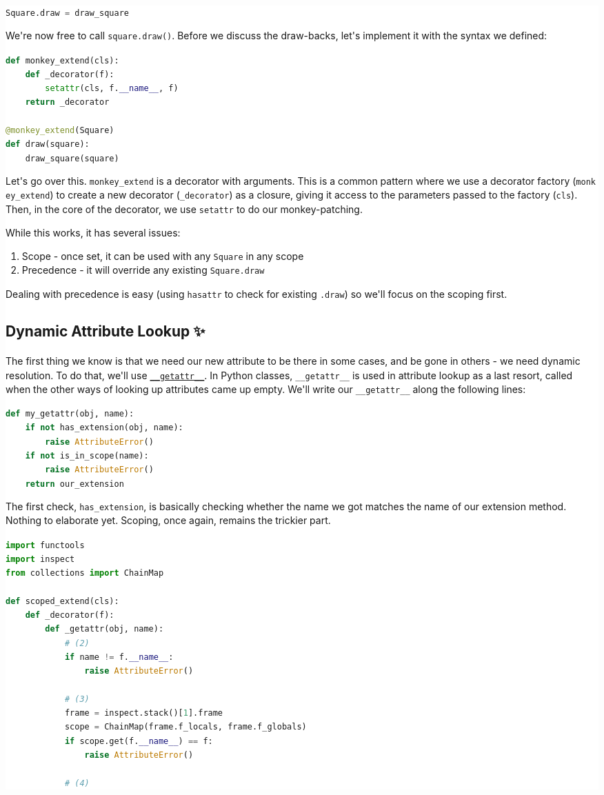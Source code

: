```python
Square.draw = draw_square
``` 

We're now free to call `square.draw()`. Before we discuss the draw-backs, let's implement it with the syntax we defined:

```python
def monkey_extend(cls):
    def _decorator(f):
        setattr(cls, f.__name__, f)
    return _decorator

@monkey_extend(Square)
def draw(square):
    draw_square(square)
```

Let's go over this. `monkey_extend` is a decorator with arguments. This is a common pattern where we use a decorator factory (`monkey_extend`) to create a new decorator (`_decorator`) as a closure, giving it access to the parameters passed to the factory (`cls`). Then, in the core of the decorator, we use `setattr` to do our monkey-patching.

While this works, it has several issues:
1. Scope - once set, it can be used with any `Square` in any scope
2. Precedence - it will override any existing `Square.draw`

Dealing with precedence is easy (using `hasattr` to check for existing `.draw`) so we'll focus on the scoping first.

## Dynamic Attribute Lookup ✨

The first thing we know is that we need our new attribute to be there in some cases, and be gone in others - we need dynamic resolution. To do that, we'll use [`__getattr__`]. In Python classes, `__getattr__` is used in attribute lookup as a last resort, called when the other ways of looking up attributes came up empty. We'll write our `__getattr__` along the following lines:

```python
def my_getattr(obj, name):
    if not has_extension(obj, name):
        raise AttributeError()
    if not is_in_scope(name):
        raise AttributeError()
    return our_extension
```

The first check, `has_extension`, is basically checking whether the name we got matches the name of our extension method. Nothing to elaborate yet. Scoping, once again, remains the trickier part.

```python
import functools
import inspect
from collections import ChainMap

def scoped_extend(cls):
    def _decorator(f):
        def _getattr(obj, name):
            # (2)
            if name != f.__name__:
                raise AttributeError()

            # (3)
            frame = inspect.stack()[1].frame
            scope = ChainMap(frame.f_locals, frame.f_globals)
            if scope.get(f.__name__) == f:
                raise AttributeError()
            
            # (4)
```

[Extension Methods]: https://kotlinlang.org/docs/reference/extensions.html
[`__getattr__`]: https://docs.python.org/3/reference/datamodel.html#object.__getattr__
[`inspect`]: https://docs.python.org/3/library/inspect.html
[Fundemental Theorem of Software Engineering (FTSE)]: https://en.wikipedia.org/wiki/Fundamental_theorem_of_software_engineering
[previous post]: https://dev.to/tmr232/snake-eyes-scopes-and-iife-50h2
[repl]: https://repl.it/@TamirBahar/python-extension-methods
[github]: https://github.com/tmr232/python-extension-methods
